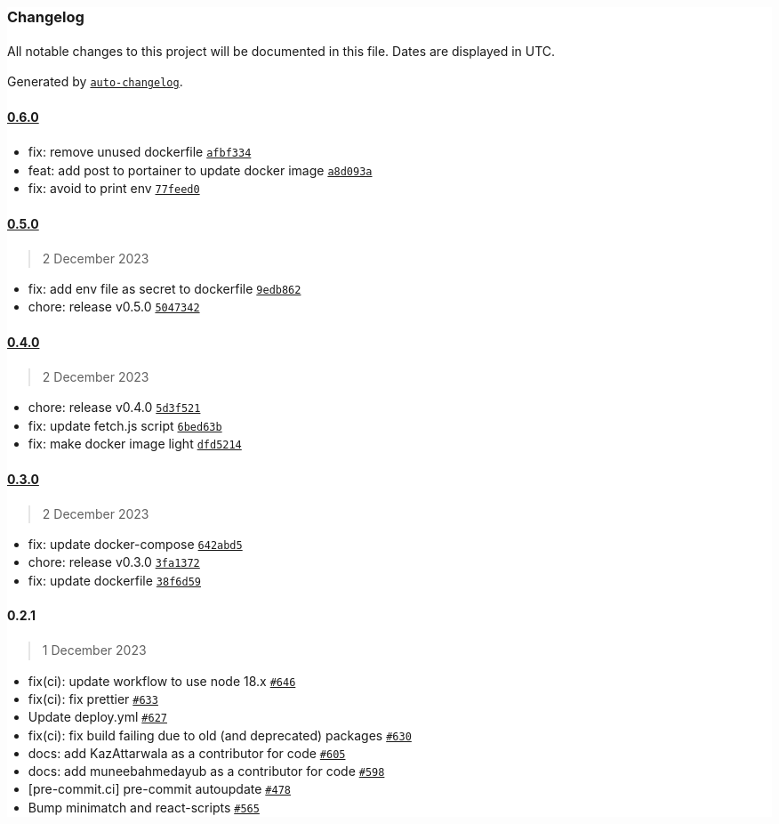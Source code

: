 ### Changelog

All notable changes to this project will be documented in this file. Dates are displayed in UTC.

Generated by [`auto-changelog`](https://github.com/CookPete/auto-changelog).

#### [0.6.0](https://github.com/dj-fiorex/carmelofiorello.com/compare/0.5.0...0.6.0)

- fix: remove unused dockerfile [`afbf334`](https://github.com/dj-fiorex/carmelofiorello.com/commit/afbf3349ea7a97d887fabd4f8de4a8755dae7cc3)
- feat: add post to portainer to update docker image [`a8d093a`](https://github.com/dj-fiorex/carmelofiorello.com/commit/a8d093aca09a9a9acb76111c498807b0f6b37eef)
- fix: avoid to print env [`77feed0`](https://github.com/dj-fiorex/carmelofiorello.com/commit/77feed0875bf0a9ff2f9170134699c996af7ab88)

#### [0.5.0](https://github.com/dj-fiorex/carmelofiorello.com/compare/0.4.0...0.5.0)

> 2 December 2023

- fix: add env file as secret to dockerfile [`9edb862`](https://github.com/dj-fiorex/carmelofiorello.com/commit/9edb862e93d80601dba480643f964b91e53b7af3)
- chore: release v0.5.0 [`5047342`](https://github.com/dj-fiorex/carmelofiorello.com/commit/504734259a70d1b5071178252337afd71d774ce9)

#### [0.4.0](https://github.com/dj-fiorex/carmelofiorello.com/compare/0.3.0...0.4.0)

> 2 December 2023

- chore: release v0.4.0 [`5d3f521`](https://github.com/dj-fiorex/carmelofiorello.com/commit/5d3f52158b05864bafeca4f273c0e55ebae13581)
- fix: update fetch.js script [`6bed63b`](https://github.com/dj-fiorex/carmelofiorello.com/commit/6bed63bad2e8d8a80f8d6ce6bdefa583d9b9fb70)
- fix: make docker image light [`dfd5214`](https://github.com/dj-fiorex/carmelofiorello.com/commit/dfd521439222e5ac7318e2fe9ae91f1a3be1a89f)

#### [0.3.0](https://github.com/dj-fiorex/carmelofiorello.com/compare/0.2.1...0.3.0)

> 2 December 2023

- fix: update docker-compose [`642abd5`](https://github.com/dj-fiorex/carmelofiorello.com/commit/642abd55583506aaaa342d64ce41a79945afa272)
- chore: release v0.3.0 [`3fa1372`](https://github.com/dj-fiorex/carmelofiorello.com/commit/3fa137217c0e7d1e79f4f311ddc276e01b62daa3)
- fix: update dockerfile [`38f6d59`](https://github.com/dj-fiorex/carmelofiorello.com/commit/38f6d591647a16654240e44f27aadf682079b839)

#### 0.2.1

> 1 December 2023

- fix(ci): update workflow to use node 18.x [`#646`](https://github.com/dj-fiorex/carmelofiorello.com/pull/646)
- fix(ci): fix prettier [`#633`](https://github.com/dj-fiorex/carmelofiorello.com/pull/633)
- Update deploy.yml [`#627`](https://github.com/dj-fiorex/carmelofiorello.com/pull/627)
- fix(ci): fix build failing due to old (and deprecated) packages [`#630`](https://github.com/dj-fiorex/carmelofiorello.com/pull/630)
- docs: add KazAttarwala as a contributor for code [`#605`](https://github.com/dj-fiorex/carmelofiorello.com/pull/605)
- docs: add muneebahmedayub as a contributor for code [`#598`](https://github.com/dj-fiorex/carmelofiorello.com/pull/598)
- [pre-commit.ci] pre-commit autoupdate [`#478`](https://github.com/dj-fiorex/carmelofiorello.com/pull/478)
- Bump minimatch and react-scripts [`#565`](https://github.com/dj-fiorex/carmelofiorello.com/pull/565)